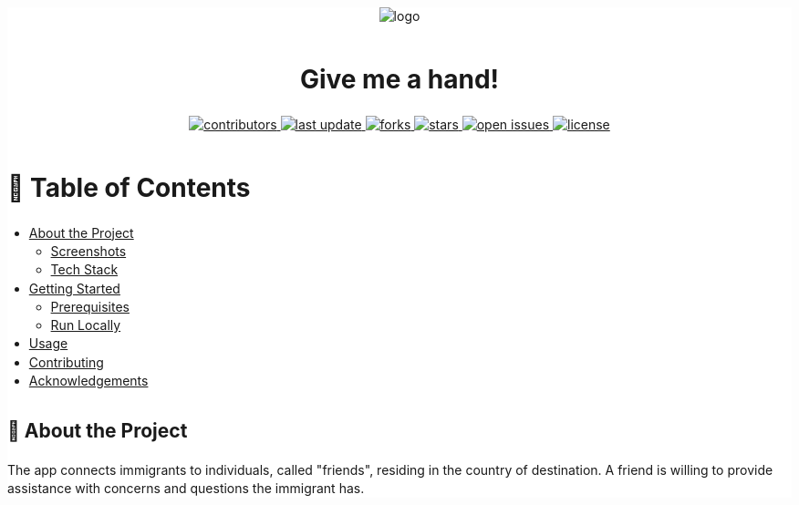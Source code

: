 <div align="center">

  <img src="https://res.cloudinary.com/dwvrcwjwc/image/upload/v1672342532/Miscellaneous/Give%20me%20a%20hand%20-%20Readme/home-gmh_tvesvy.png" alt="logo" width="600" height="auto" />
  <h1>Give me a hand!</h1>
  
  

<p>
  <a href="https://github.com/HeidyPB/Give_me_a_hand/graphs/contributors">
    <img src="https://img.shields.io/github/contributors/HeidyPB/Give_me_a_hand" alt="contributors" />
  </a>
  <a href="">
    <img src="https://img.shields.io/github/last-commit/HeidyPB/Give_me_a_hand" alt="last update" />
  </a>
  <a href="https://github.com/HeidyPB/Give_me_a_hand/network/members">
    <img src="https://img.shields.io/github/forks/HeidyPB/Give_me_a_hand" alt="forks" />
  </a>
  <a href="https://github.com/HeidyPB/Give_me_a_hand/stargazers">
    <img src="https://img.shields.io/github/stars/HeidyPB/Give_me_a_hand" alt="stars" />
  </a>
  <a href="https://github.com/HeidyPB/Give_me_a_hand/issues/">
    <img src="https://img.shields.io/github/issues/HeidyPB/Give_me_a_hand" alt="open issues" />
  </a>
  <a href="https://github.com/HeidyPB/Give_me_a_hand/blob/master/LICENSE">
    <img src="https://img.shields.io/github/license/HeidyPB/Give_me_a_hand.svg" alt="license" />
  </a>
</p>
   

</div>




# :notebook_with_decorative_cover: Table of Contents

- [About the Project](#star2-about-the-project)
  * [Screenshots](#camera-screenshots)
  * [Tech Stack](#space_invader-tech-stack)
- [Getting Started](#toolbox-getting-started)
  * [Prerequisites](#bangbang-prerequisites)
  * [Run Locally](#running-run-locally)
- [Usage](#eyes-usage)
- [Contributing](#wave-contributing)
- [Acknowledgements](#gem-acknowledgements)  


## :star2: About the Project
The app connects immigrants to individuals, called "friends", residing in the country of destination. A friend is willing to provide assistance with concerns and questions the immigrant has.
